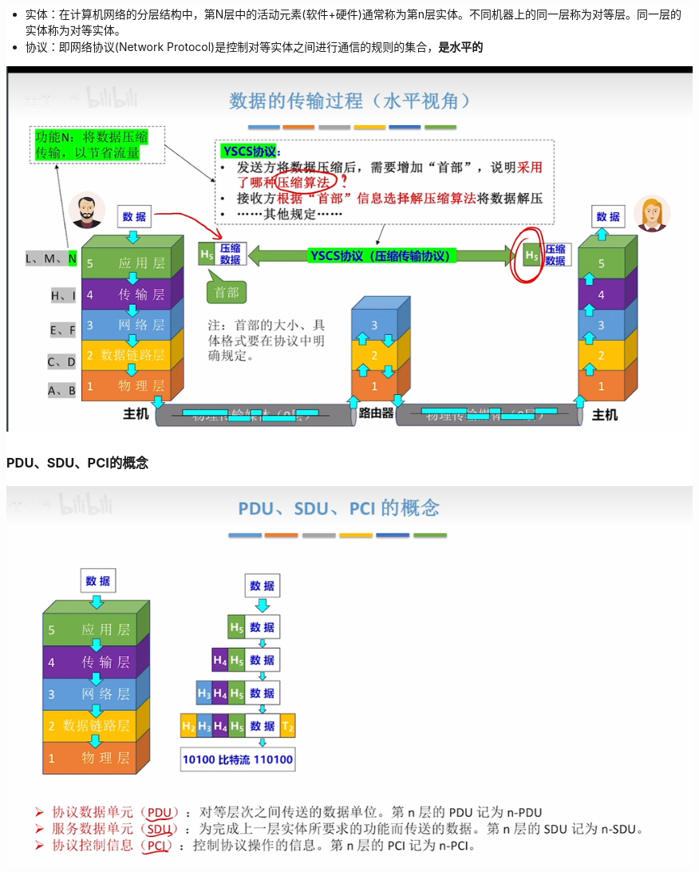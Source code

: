 * 实体：在计算机网络的分层结构中，第N层中的活动元素(软件+硬件)通常称为第n层实体。不同机器上的同一层称为对等层。同一层的实体称为对等实体。
* 协议：即网络协议(Network Protocol)是控制对等实体之间进行通信的规则的集合，__是水平的__

![image-20240912175002865](./assets/image-20240912175002865-1726134603847-15.png)

### PDU、SDU、PCI的概念

![image-20240912175424295](./assets/image-20240912175424295.png)
